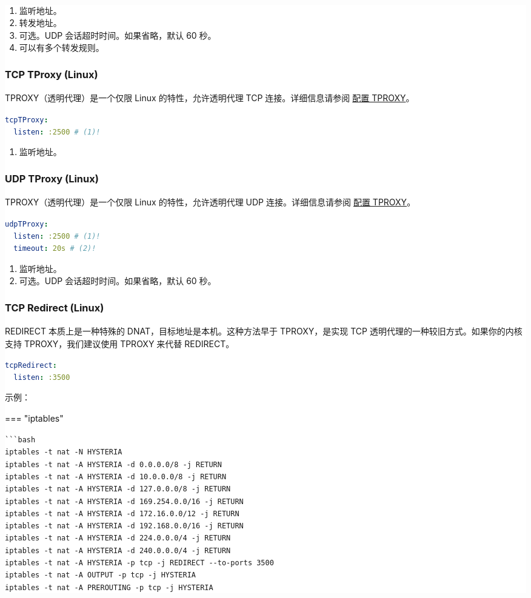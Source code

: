 1. 监听地址。
2. 转发地址。
3. 可选。UDP 会话超时时间。如果省略，默认 60 秒。
4. 可以有多个转发规则。

### TCP TProxy (Linux)

TPROXY（透明代理）是一个仅限 Linux 的特性，允许透明代理 TCP 连接。详细信息请参阅 [配置 TPROXY](TPROXY.md)。

```yaml
tcpTProxy:
  listen: :2500 # (1)!
```

1. 监听地址。

### UDP TProxy (Linux)

TPROXY（透明代理）是一个仅限 Linux 的特性，允许透明代理 UDP 连接。详细信息请参阅 [配置 TPROXY](TPROXY.md)。

```yaml
udpTProxy:
  listen: :2500 # (1)!
  timeout: 20s # (2)!
```

1. 监听地址。
2. 可选。UDP 会话超时时间。如果省略，默认 60 秒。

### TCP Redirect (Linux)

REDIRECT 本质上是一种特殊的 DNAT，目标地址是本机。这种方法早于 TPROXY，是实现 TCP 透明代理的一种较旧方式。如果你的内核支持 TPROXY，我们建议使用 TPROXY 来代替 REDIRECT。

```yaml
tcpRedirect:
  listen: :3500
```

示例：

=== "iptables"

    ```bash
    iptables -t nat -N HYSTERIA
    iptables -t nat -A HYSTERIA -d 0.0.0.0/8 -j RETURN
    iptables -t nat -A HYSTERIA -d 10.0.0.0/8 -j RETURN
    iptables -t nat -A HYSTERIA -d 127.0.0.0/8 -j RETURN
    iptables -t nat -A HYSTERIA -d 169.254.0.0/16 -j RETURN
    iptables -t nat -A HYSTERIA -d 172.16.0.0/12 -j RETURN
    iptables -t nat -A HYSTERIA -d 192.168.0.0/16 -j RETURN
    iptables -t nat -A HYSTERIA -d 224.0.0.0/4 -j RETURN
    iptables -t nat -A HYSTERIA -d 240.0.0.0/4 -j RETURN
    iptables -t nat -A HYSTERIA -p tcp -j REDIRECT --to-ports 3500
    iptables -t nat -A OUTPUT -p tcp -j HYSTERIA
    iptables -t nat -A PREROUTING -p tcp -j HYSTERIA
